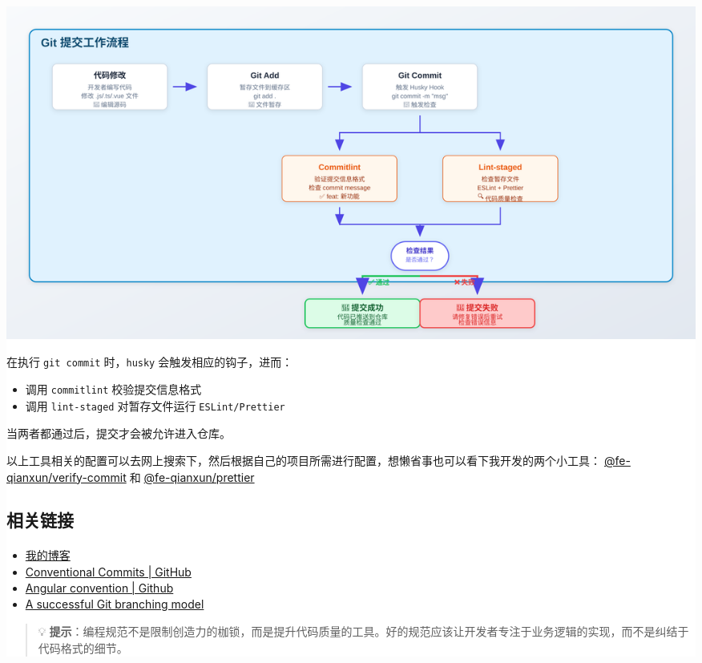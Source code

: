 ![git-workflow-poster](./images//git-workflow-poster.svg)

在执行 `git commit` 时，`husky` 会触发相应的钩子，进而：

- 调用 `commitlint` 校验提交信息格式
- 调用 `lint-staged` 对暂存文件运行 `ESLint/Prettier`

当两者都通过后，提交才会被允许进入仓库。

以上工具相关的配置可以去网上搜索下，然后根据自己的项目所需进行配置，想懒省事也可以看下我开发的两个小工具：
[@fe-qianxun/verify-commit](https://www.npmjs.com/package/@fe-qianxun/verify-commit) 和 [@fe-qianxun/prettier](https://www.npmjs.com/package/@fe-qianxun/prettier)

## 相关链接

- [我的博客](https://docs.fe-qianxun.com/)
- [Conventional Commits | GitHub](https://github.com/conventional-commits/conventionalcommits.org)
- [Angular convention | Github](https://github.com/angular/angular/blob/22b96b9/CONTRIBUTING.md#-commit-message-guidelines)
- [A successful Git branching model](https://nvie.com/posts/a-successful-git-branching-model/)

> 💡 **提示**：编程规范不是限制创造力的枷锁，而是提升代码质量的工具。好的规范应该让开发者专注于业务逻辑的实现，而不是纠结于代码格式的细节。
